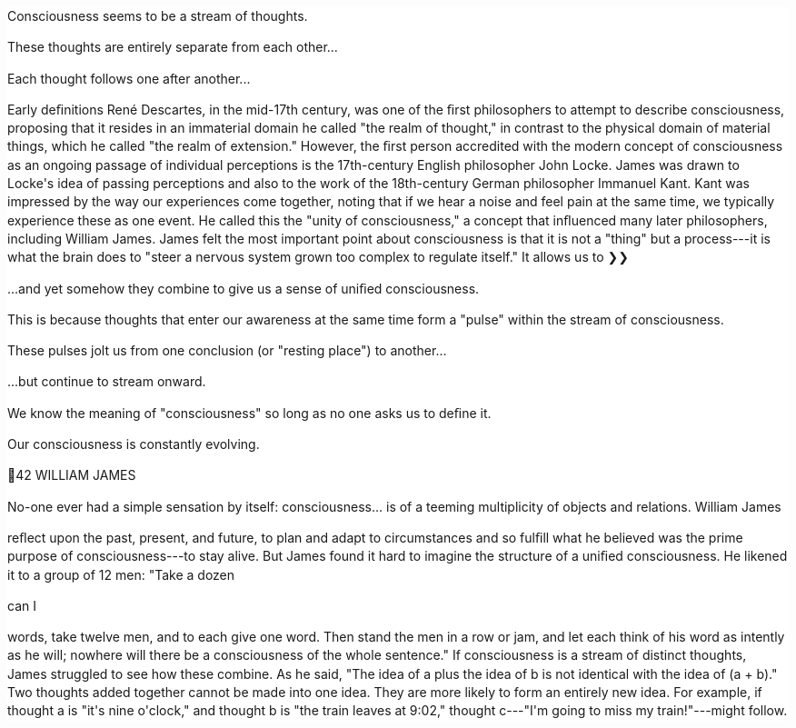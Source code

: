 Consciousness seems to be a stream of thoughts.

These thoughts are entirely separate from each other...

Each thought follows one after another...

Early deﬁnitions René Descartes, in the mid-17th century, was one of the
ﬁrst philosophers to attempt to describe consciousness, proposing that
it resides in an immaterial domain he called "the realm of thought," in
contrast to the physical domain of material things, which he called "the
realm of extension." However, the ﬁrst person accredited with the modern
concept of consciousness as an ongoing passage of individual perceptions
is the 17th-century English philosopher John Locke. James was drawn to
Locke's idea of passing perceptions and also to the work of the
18th-century German philosopher Immanuel Kant. Kant was impressed by the
way our experiences come together, noting that if we hear a noise and
feel pain at the same time, we typically experience these as one event.
He called this the "unity of consciousness," a concept that inﬂuenced
many later philosophers, including William James. James felt the most
important point about consciousness is that it is not a "thing" but a
process---it is what the brain does to "steer a nervous system grown too
complex to regulate itself." It allows us to ❯❯

...and yet somehow they combine to give us a sense of uniﬁed
consciousness.

This is because thoughts that enter our awareness at the same time form
a "pulse" within the stream of consciousness.

These pulses jolt us from one conclusion (or "resting place") to
another...

...but continue to stream onward.

We know the meaning of "consciousness" so long as no one asks us to
deﬁne it.

Our consciousness is constantly evolving.

42 WILLIAM JAMES

No-one ever had a simple sensation by itself: consciousness... is of a
teeming multiplicity of objects and relations. William James

reﬂect upon the past, present, and future, to plan and adapt to
circumstances and so fulﬁll what he believed was the prime purpose of
consciousness---to stay alive. But James found it hard to imagine the
structure of a uniﬁed consciousness. He likened it to a group of 12 men:
"Take a dozen

can I

words, take twelve men, and to each give one word. Then stand the men in
a row or jam, and let each think of his word as intently as he will;
nowhere will there be a consciousness of the whole sentence." If
consciousness is a stream of distinct thoughts, James struggled to see
how these combine. As he said, "The idea of a plus the idea of b is not
identical with the idea of (a + b)." Two thoughts added together cannot
be made into one idea. They are more likely to form an entirely new
idea. For example, if thought a is "it's nine o'clock," and thought b is
"the train leaves at 9:02," thought c---"I'm going to miss my
train!"---might follow.
